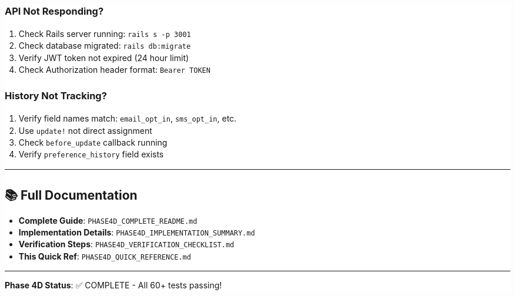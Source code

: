### API Not Responding?
1. Check Rails server running: `rails s -p 3001`
2. Check database migrated: `rails db:migrate`
3. Verify JWT token not expired (24 hour limit)
4. Check Authorization header format: `Bearer TOKEN`

### History Not Tracking?
1. Verify field names match: `email_opt_in`, `sms_opt_in`, etc.
2. Use `update!` not direct assignment
3. Check `before_update` callback running
4. Verify `preference_history` field exists

---

## 📚 Full Documentation

- **Complete Guide**: `PHASE4D_COMPLETE_README.md`
- **Implementation Details**: `PHASE4D_IMPLEMENTATION_SUMMARY.md`
- **Verification Steps**: `PHASE4D_VERIFICATION_CHECKLIST.md`
- **This Quick Ref**: `PHASE4D_QUICK_REFERENCE.md`

---

**Phase 4D Status**: ✅ COMPLETE - All 60+ tests passing!
